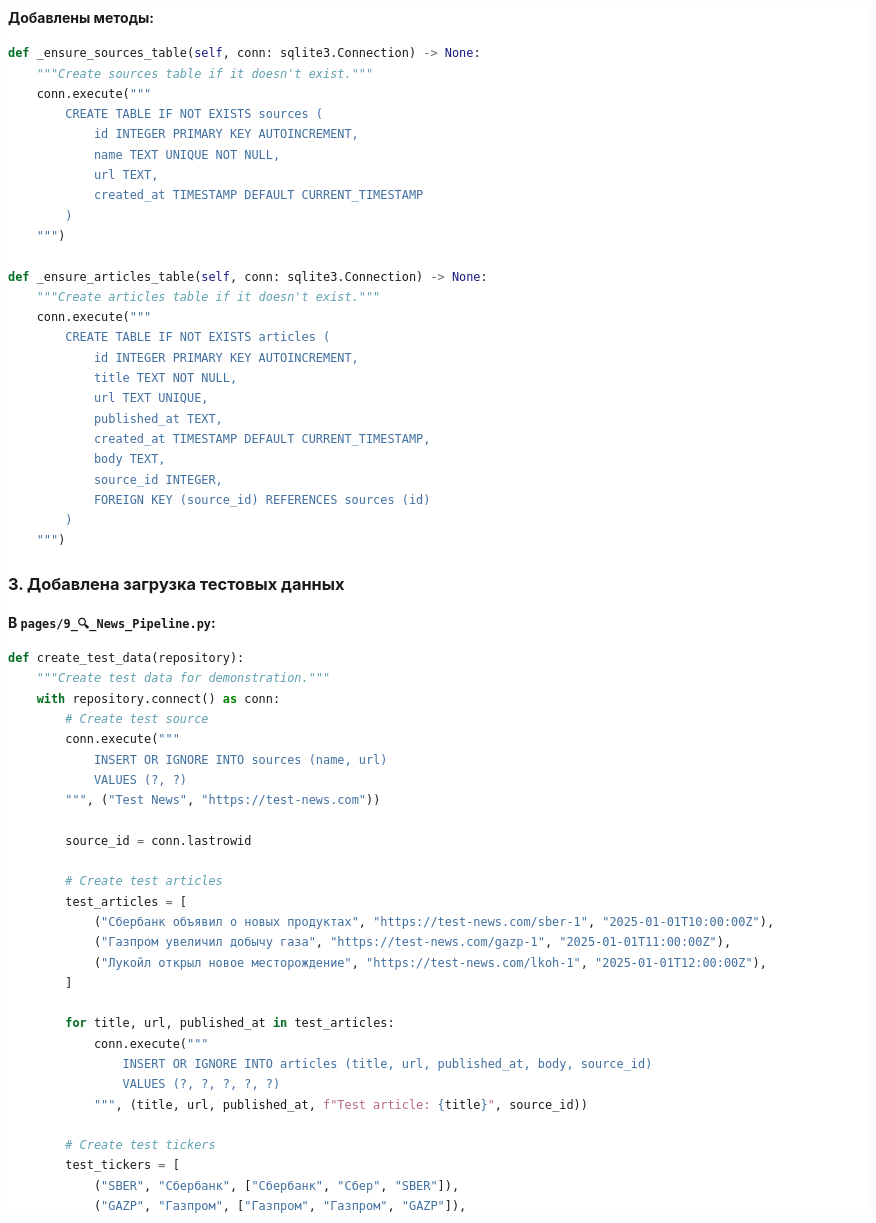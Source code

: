 **Добавлены методы:**
```python
def _ensure_sources_table(self, conn: sqlite3.Connection) -> None:
    """Create sources table if it doesn't exist."""
    conn.execute("""
        CREATE TABLE IF NOT EXISTS sources (
            id INTEGER PRIMARY KEY AUTOINCREMENT,
            name TEXT UNIQUE NOT NULL,
            url TEXT,
            created_at TIMESTAMP DEFAULT CURRENT_TIMESTAMP
        )
    """)

def _ensure_articles_table(self, conn: sqlite3.Connection) -> None:
    """Create articles table if it doesn't exist."""
    conn.execute("""
        CREATE TABLE IF NOT EXISTS articles (
            id INTEGER PRIMARY KEY AUTOINCREMENT,
            title TEXT NOT NULL,
            url TEXT UNIQUE,
            published_at TEXT,
            created_at TIMESTAMP DEFAULT CURRENT_TIMESTAMP,
            body TEXT,
            source_id INTEGER,
            FOREIGN KEY (source_id) REFERENCES sources (id)
        )
    """)
```

### 3. Добавлена загрузка тестовых данных

**В `pages/9_🔍_News_Pipeline.py`:**
```python
def create_test_data(repository):
    """Create test data for demonstration."""
    with repository.connect() as conn:
        # Create test source
        conn.execute("""
            INSERT OR IGNORE INTO sources (name, url) 
            VALUES (?, ?)
        """, ("Test News", "https://test-news.com"))
        
        source_id = conn.lastrowid
        
        # Create test articles
        test_articles = [
            ("Сбербанк объявил о новых продуктах", "https://test-news.com/sber-1", "2025-01-01T10:00:00Z"),
            ("Газпром увеличил добычу газа", "https://test-news.com/gazp-1", "2025-01-01T11:00:00Z"),
            ("Лукойл открыл новое месторождение", "https://test-news.com/lkoh-1", "2025-01-01T12:00:00Z"),
        ]
        
        for title, url, published_at in test_articles:
            conn.execute("""
                INSERT OR IGNORE INTO articles (title, url, published_at, body, source_id)
                VALUES (?, ?, ?, ?, ?)
            """, (title, url, published_at, f"Test article: {title}", source_id))
        
        # Create test tickers
        test_tickers = [
            ("SBER", "Сбербанк", ["Сбербанк", "Сбер", "SBER"]),
            ("GAZP", "Газпром", ["Газпром", "Газпром", "GAZP"]),
```